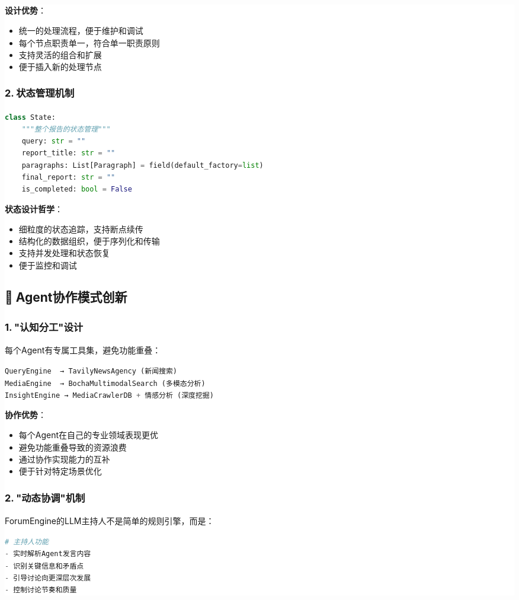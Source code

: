 **设计优势**：
- 统一的处理流程，便于维护和调试
- 每个节点职责单一，符合单一职责原则
- 支持灵活的组合和扩展
- 便于插入新的处理节点

### 2. 状态管理机制

```python
class State:
    """整个报告的状态管理"""
    query: str = ""
    report_title: str = ""
    paragraphs: List[Paragraph] = field(default_factory=list)
    final_report: str = ""
    is_completed: bool = False
```

**状态设计哲学**：
- 细粒度的状态追踪，支持断点续传
- 结构化的数据组织，便于序列化和传输
- 支持并发处理和状态恢复
- 便于监控和调试

## 🤝 Agent协作模式创新

### 1. "认知分工"设计

每个Agent有专属工具集，避免功能重叠：

```python
QueryEngine  → TavilyNewsAgency (新闻搜索)
MediaEngine  → BochaMultimodalSearch (多模态分析)
InsightEngine → MediaCrawlerDB + 情感分析 (深度挖掘)
```

**协作优势**：
- 每个Agent在自己的专业领域表现更优
- 避免功能重叠导致的资源浪费
- 通过协作实现能力的互补
- 便于针对特定场景优化

### 2. "动态协调"机制

ForumEngine的LLM主持人不是简单的规则引擎，而是：

```python
# 主持人功能
- 实时解析Agent发言内容
- 识别关键信息和矛盾点
- 引导讨论向更深层次发展
- 控制讨论节奏和质量
```
